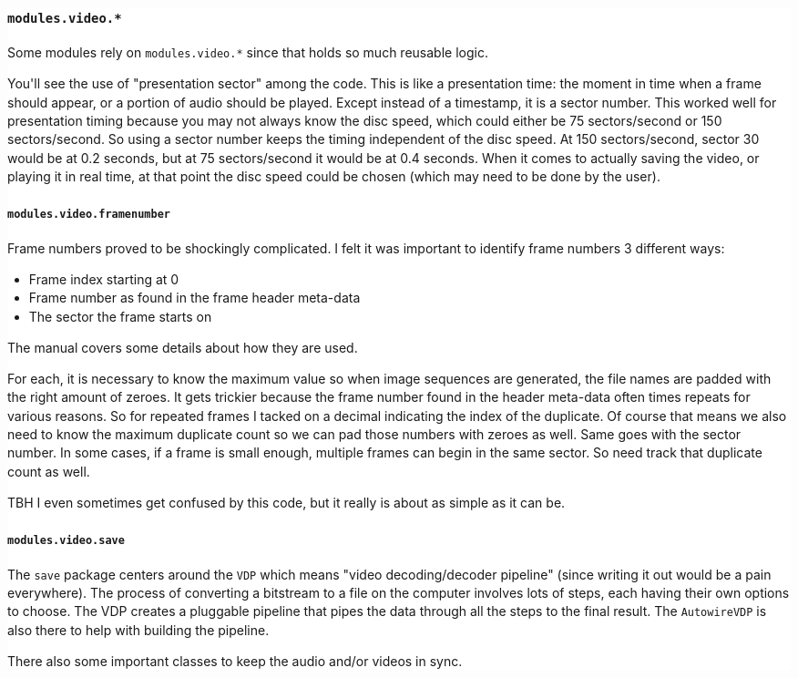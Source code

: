 
### `modules.video.*`

Some modules rely on `modules.video.*` since that holds so much reusable logic.

You'll see the use of "presentation sector" among the code.
This is like a presentation time: the moment in time when a frame should appear,
or a portion of audio should be played.
Except instead of a timestamp, it is a sector number.
This worked well for presentation timing because you may not always know
the disc speed, which could either be 75 sectors/second or 150 sectors/second.
So using a sector number keeps the timing independent of the disc speed.
At 150 sectors/second, sector 30 would be at 0.2 seconds, but at
75 sectors/second it would be at 0.4 seconds.
When it comes to actually saving the video, or playing it in real time,
at that point the disc speed could be chosen (which may need
to be done by the user).


#### `modules.video.framenumber`

Frame numbers proved to be shockingly complicated.
I felt it was important to identify frame numbers 3 different ways:

* Frame index starting at 0
* Frame number as found in the frame header meta-data
* The sector the frame starts on

The manual covers some details about how they are used.

For each, it is necessary to know the maximum value so when image sequences
are generated, the file names are padded with the right amount of zeroes.
It gets trickier because the frame number found in the header meta-data
often times repeats for various reasons. So for repeated frames I
tacked on a decimal indicating the index of the duplicate. Of course
that means we also need to know the maximum duplicate count so we
can pad those numbers with zeroes as well. Same goes with the sector number.
In some cases, if a frame is small enough, multiple frames can begin in
the same sector. So need track that duplicate count as well.

TBH I even sometimes get confused by this code, but it really is about as
simple as it can be.


#### `modules.video.save`

The `save` package centers around the `VDP` which means
"video decoding/decoder pipeline" (since writing it out would be a pain everywhere).
The process of converting a bitstream to a file on the computer involves
lots of steps, each having their own options to choose.
The VDP creates a pluggable pipeline that pipes the data through
all the steps to the final result. The `AutowireVDP` is also there to help
with building the pipeline.

There also some important classes to keep the audio and/or videos in sync.
